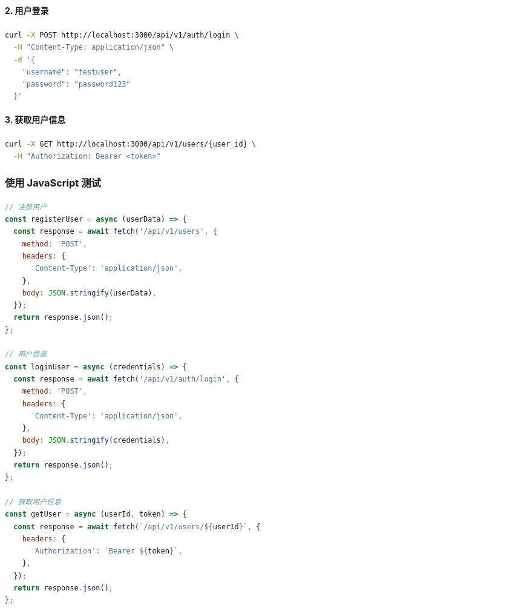 #### 2. 用户登录
```bash
curl -X POST http://localhost:3000/api/v1/auth/login \
  -H "Content-Type: application/json" \
  -d '{
    "username": "testuser",
    "password": "password123"
  }'
```

#### 3. 获取用户信息
```bash
curl -X GET http://localhost:3000/api/v1/users/{user_id} \
  -H "Authorization: Bearer <token>"
```

### 使用 JavaScript 测试

```javascript
// 注册用户
const registerUser = async (userData) => {
  const response = await fetch('/api/v1/users', {
    method: 'POST',
    headers: {
      'Content-Type': 'application/json',
    },
    body: JSON.stringify(userData),
  });
  return response.json();
};

// 用户登录
const loginUser = async (credentials) => {
  const response = await fetch('/api/v1/auth/login', {
    method: 'POST',
    headers: {
      'Content-Type': 'application/json',
    },
    body: JSON.stringify(credentials),
  });
  return response.json();
};

// 获取用户信息
const getUser = async (userId, token) => {
  const response = await fetch(`/api/v1/users/${userId}`, {
    headers: {
      'Authorization': `Bearer ${token}`,
    },
  });
  return response.json();
};
```
